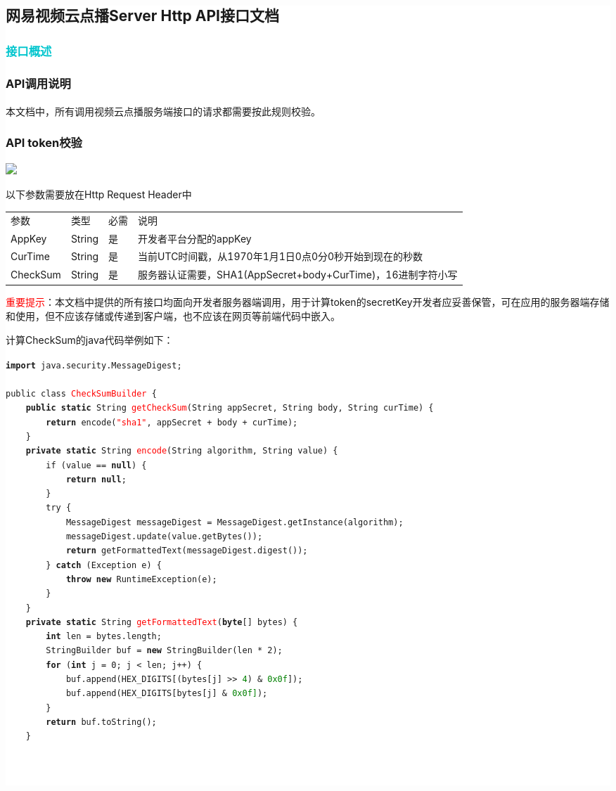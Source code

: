 ## 网易视频云点播Server Http API接口文档 

### <font color=#00C5CD>接口概述</font>

### API调用说明

本文档中，所有调用视频云点播服务端接口的请求都需要按此规则校验。

### API token校验

![](http://i.imgur.com/kv3vnEf.png)

以下参数需要放在Http Request Header中

<table>
<tbody>
<tr><td>参数</td><td>类型</td><td>必需</td><td>说明</td></tr>
<tr><td>AppKey</td><td>String</td><td>是</td><td>开发者平台分配的appKey</td></tr>
<tr><td>CurTime</td><td>String</td><td>是</td><td>当前UTC时间戳，从1970年1月1日0点0分0秒开始到现在的秒数</td></tr>
<tr><td>CheckSum</td><td>String</td><td>是</td><td>服务器认证需要，SHA1(AppSecret+body+CurTime)，16进制字符小写</td></tr>
</tbody>
</table>

<font color=red>重要提示</font>：本文档中提供的所有接口均面向开发者服务器端调用，用于计算token的secretKey开发者应妥善保管，可在应用的服务器端存储和使用，但不应该存储或传递到客户端，也不应该在网页等前端代码中嵌入。

计算CheckSum的java代码举例如下：

<pre><code><font style="font-weight:bold;">import</font> java.security.MessageDigest;

public class <font color=red>CheckSumBuilder</font> {
	<font style="font-weight:bold;">public static</font> String <font color=red>getCheckSum</font>(String appSecret, String body, String curTime) {
		<font style="font-weight:bold;">return</font> encode(<font color=red>"sha1"</font>, appSecret + body + curTime);
	}
	<font style="font-weight:bold;">private static</font> String <font color=red>encode</font>(String algorithm, String value) {
		if (value == <font style="font-weight:bold;">null</font>) {
			<font style="font-weight:bold;">return null</font>;
		}
		try {
			MessageDigest messageDigest = MessageDigest.getInstance(algorithm);
			messageDigest.update(value.getBytes());
			<font style="font-weight:bold;">return</font> getFormattedText(messageDigest.digest());
		} <font style="font-weight:bold;">catch</font> (Exception e) {
			<font style="font-weight:bold;">throw new</font> RuntimeException(e);
		}
	}
	<font style="font-weight:bold;">private static</font> String <font color=red>getFormattedText</font>(<font style="font-weight:bold;">byte</font>[] bytes) {
		<font style="font-weight:bold;">int</font> len = bytes.length;
		StringBuilder buf = <font style="font-weight:bold;">new</font> StringBuilder(len * 2);
		<font style="font-weight:bold;">for</font> (<font style="font-weight:bold;">int</font> j = 0; j < len; j++) {
			buf.append(HEX_DIGITS[(bytes[j] >> <font color=green>4</font>) & <font color=green>0x0f</font>]);
			buf.append(HEX_DIGITS[bytes[j] & <font color=green>0x0f]</font>);
		}
		<font style="font-weight:bold;">return</font> buf.toString();
	}